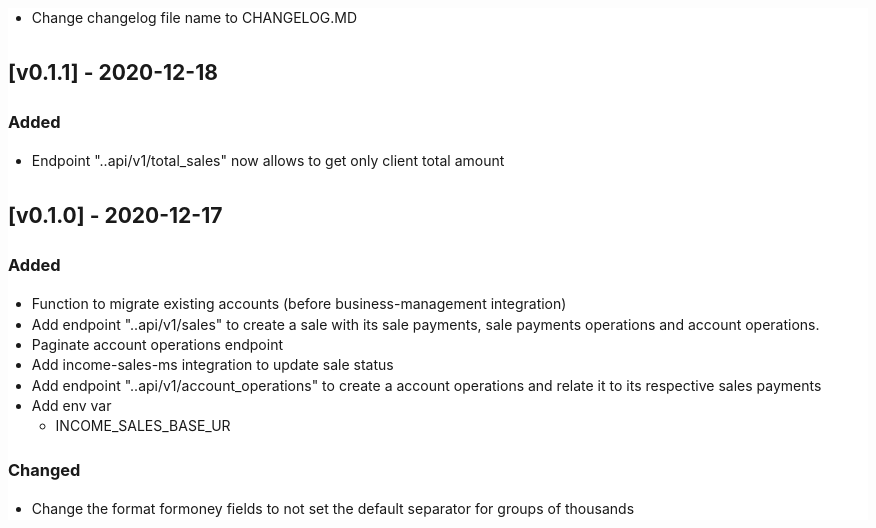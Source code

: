 - Change changelog file name to CHANGELOG.MD

## [v0.1.1] - 2020-12-18

### Added

- Endpoint "..api/v1/total_sales" now allows to get only client total amount

## [v0.1.0] - 2020-12-17

### Added

- Function to migrate existing accounts (before business-management integration)
- Add endpoint "..api/v1/sales" to create a sale with its sale payments, sale payments operations and account operations.
- Paginate account operations endpoint
- Add income-sales-ms integration to update sale status
- Add endpoint "..api/v1/account_operations" to create a account operations and relate it to its respective sales payments
- Add env var
  - INCOME_SALES_BASE_UR

### Changed

- Change the format formoney fields to not set the default separator for groups of thousands
